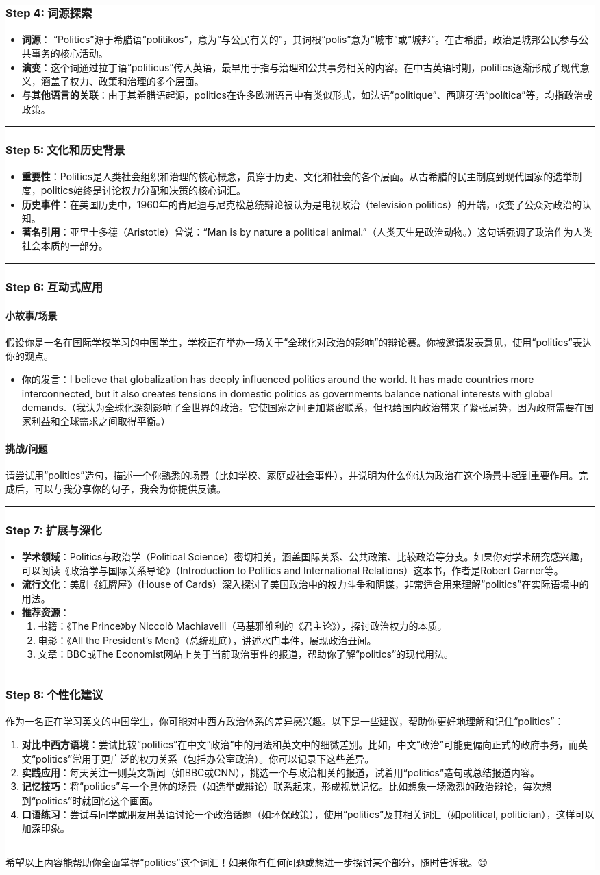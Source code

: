 
### Step 4: 词源探索

- **词源**： “Politics”源于希腊语“politikos”，意为“与公民有关的”，其词根“polis”意为“城市”或“城邦”。在古希腊，政治是城邦公民参与公共事务的核心活动。
- **演变**：这个词通过拉丁语“politicus”传入英语，最早用于指与治理和公共事务相关的内容。在中古英语时期，politics逐渐形成了现代意义，涵盖了权力、政策和治理的多个层面。
- **与其他语言的关联**：由于其希腊语起源，politics在许多欧洲语言中有类似形式，如法语“politique”、西班牙语“política”等，均指政治或政策。

---

### Step 5: 文化和历史背景

- **重要性**：Politics是人类社会组织和治理的核心概念，贯穿于历史、文化和社会的各个层面。从古希腊的民主制度到现代国家的选举制度，politics始终是讨论权力分配和决策的核心词汇。
- **历史事件**：在美国历史中，1960年的肯尼迪与尼克松总统辩论被认为是电视政治（television politics）的开端，改变了公众对政治的认知。
- **著名引用**：亚里士多德（Aristotle）曾说：“Man is by nature a political animal.”（人类天生是政治动物。）这句话强调了政治作为人类社会本质的一部分。

---

### Step 6: 互动式应用

#### 小故事/场景
假设你是一名在国际学校学习的中国学生，学校正在举办一场关于“全球化对政治的影响”的辩论赛。你被邀请发表意见，使用“politics”表达你的观点。

- 你的发言：I believe that globalization has deeply influenced politics around the world. It has made countries more interconnected, but it also creates tensions in domestic politics as governments balance national interests with global demands.（我认为全球化深刻影响了全世界的政治。它使国家之间更加紧密联系，但也给国内政治带来了紧张局势，因为政府需要在国家利益和全球需求之间取得平衡。）

#### 挑战/问题
请尝试用“politics”造句，描述一个你熟悉的场景（比如学校、家庭或社会事件），并说明为什么你认为政治在这个场景中起到重要作用。完成后，可以与我分享你的句子，我会为你提供反馈。

---

### Step 7: 扩展与深化

- **学术领域**：Politics与政治学（Political Science）密切相关，涵盖国际关系、公共政策、比较政治等分支。如果你对学术研究感兴趣，可以阅读《政治学与国际关系导论》（Introduction to Politics and International Relations）这本书，作者是Robert Garner等。
- **流行文化**：美剧《纸牌屋》（House of Cards）深入探讨了美国政治中的权力斗争和阴谋，非常适合用来理解“politics”在实际语境中的用法。
- **推荐资源**：
  1. 书籍：《The Prince》by Niccolò Machiavelli（马基雅维利的《君主论》），探讨政治权力的本质。
  2. 电影：《All the President’s Men》（总统班底），讲述水门事件，展现政治丑闻。
  3. 文章：BBC或The Economist网站上关于当前政治事件的报道，帮助你了解“politics”的现代用法。

---

### Step 8: 个性化建议

作为一名正在学习英文的中国学生，你可能对中西方政治体系的差异感兴趣。以下是一些建议，帮助你更好地理解和记住“politics”：
1. **对比中西方语境**：尝试比较“politics”在中文“政治”中的用法和英文中的细微差别。比如，中文“政治”可能更偏向正式的政府事务，而英文“politics”常用于更广泛的权力关系（包括办公室政治）。你可以记录下这些差异。
2. **实践应用**：每天关注一则英文新闻（如BBC或CNN），挑选一个与政治相关的报道，试着用“politics”造句或总结报道内容。
3. **记忆技巧**：将“politics”与一个具体的场景（如选举或辩论）联系起来，形成视觉记忆。比如想象一场激烈的政治辩论，每次想到“politics”时就回忆这个画面。
4. **口语练习**：尝试与同学或朋友用英语讨论一个政治话题（如环保政策），使用“politics”及其相关词汇（如political, politician），这样可以加深印象。

---

希望以上内容能帮助你全面掌握“politics”这个词汇！如果你有任何问题或想进一步探讨某个部分，随时告诉我。😊